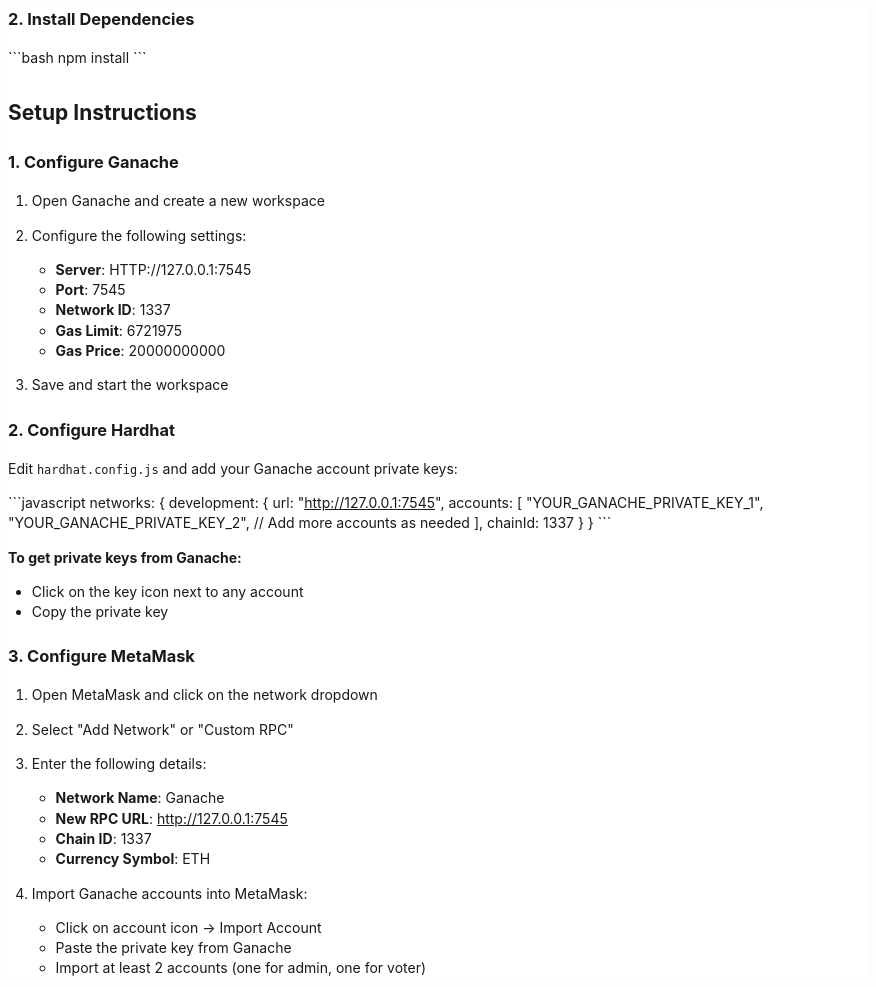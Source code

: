 ### 2. Install Dependencies
\`\`\`bash
npm install
\`\`\`

## Setup Instructions

### 1. Configure Ganache

1. Open Ganache and create a new workspace
2. Configure the following settings:
   - **Server**: HTTP://127.0.0.1:7545
   - **Port**: 7545
   - **Network ID**: 1337
   - **Gas Limit**: 6721975
   - **Gas Price**: 20000000000

3. Save and start the workspace

### 2. Configure Hardhat

Edit `hardhat.config.js` and add your Ganache account private keys:

\`\`\`javascript
networks: {
  development: {
    url: "http://127.0.0.1:7545",
    accounts: [
      "YOUR_GANACHE_PRIVATE_KEY_1",
      "YOUR_GANACHE_PRIVATE_KEY_2",
      // Add more accounts as needed
    ],
    chainId: 1337
  }
}
\`\`\`

**To get private keys from Ganache:**
- Click on the key icon next to any account
- Copy the private key

### 3. Configure MetaMask

1. Open MetaMask and click on the network dropdown
2. Select "Add Network" or "Custom RPC"
3. Enter the following details:
   - **Network Name**: Ganache
   - **New RPC URL**: http://127.0.0.1:7545
   - **Chain ID**: 1337
   - **Currency Symbol**: ETH

4. Import Ganache accounts into MetaMask:
   - Click on account icon → Import Account
   - Paste the private key from Ganache
   - Import at least 2 accounts (one for admin, one for voter)
